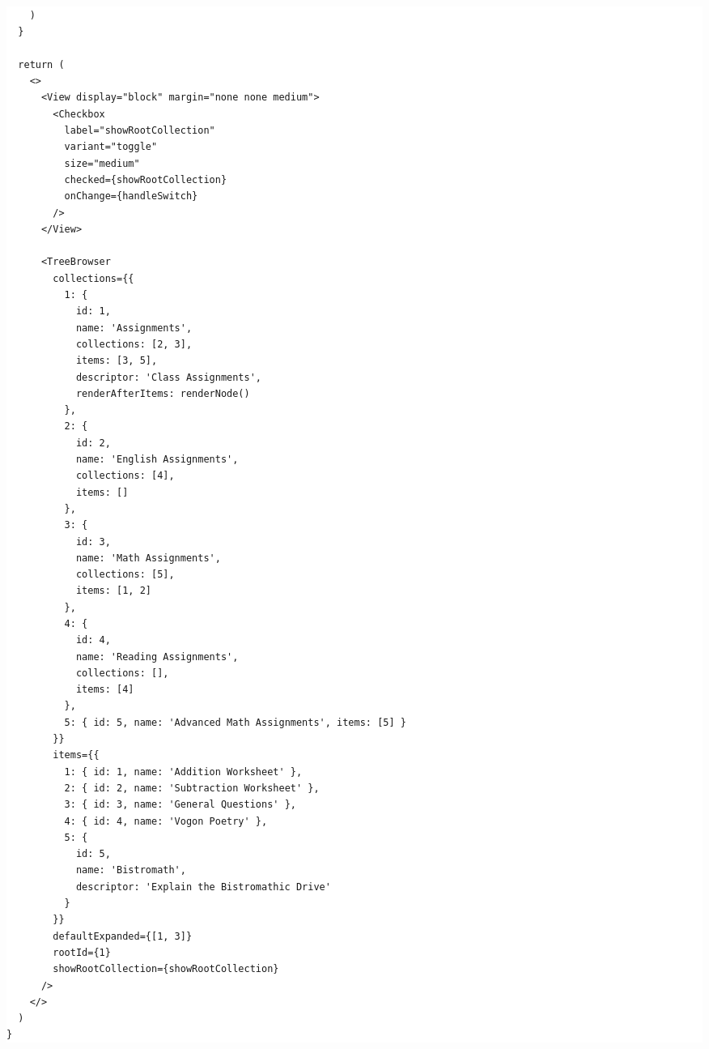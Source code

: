   ```
      )
    }

    return (
      <>
        <View display="block" margin="none none medium">
          <Checkbox
            label="showRootCollection"
            variant="toggle"
            size="medium"
            checked={showRootCollection}
            onChange={handleSwitch}
          />
        </View>

        <TreeBrowser
          collections={{
            1: {
              id: 1,
              name: 'Assignments',
              collections: [2, 3],
              items: [3, 5],
              descriptor: 'Class Assignments',
              renderAfterItems: renderNode()
            },
            2: {
              id: 2,
              name: 'English Assignments',
              collections: [4],
              items: []
            },
            3: {
              id: 3,
              name: 'Math Assignments',
              collections: [5],
              items: [1, 2]
            },
            4: {
              id: 4,
              name: 'Reading Assignments',
              collections: [],
              items: [4]
            },
            5: { id: 5, name: 'Advanced Math Assignments', items: [5] }
          }}
          items={{
            1: { id: 1, name: 'Addition Worksheet' },
            2: { id: 2, name: 'Subtraction Worksheet' },
            3: { id: 3, name: 'General Questions' },
            4: { id: 4, name: 'Vogon Poetry' },
            5: {
              id: 5,
              name: 'Bistromath',
              descriptor: 'Explain the Bistromathic Drive'
            }
          }}
          defaultExpanded={[1, 3]}
          rootId={1}
          showRootCollection={showRootCollection}
        />
      </>
    )
  }
  ```